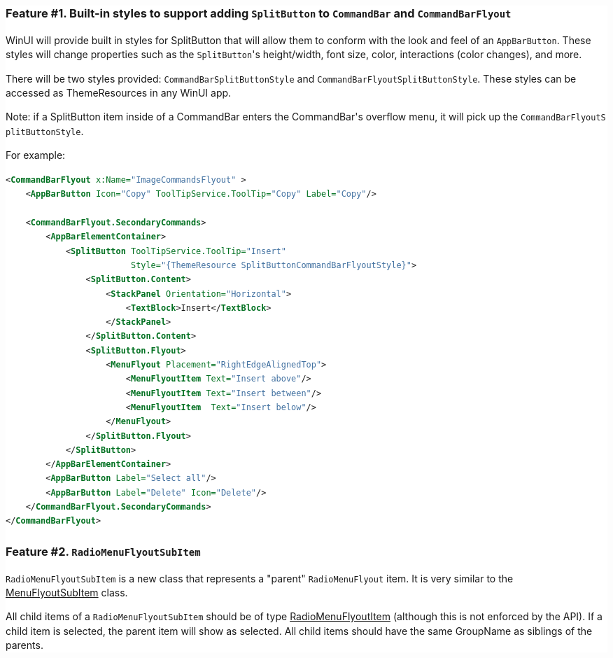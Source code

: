 ### Feature #1. Built-in styles to support adding `SplitButton` to `CommandBar` and `CommandBarFlyout`

WinUI will provide built in styles for SplitButton that will allow them to conform with the look and feel of an `AppBarButton`. 
These styles will change properties such as the `SplitButton`'s height/width, font size, color, interactions (color changes), and more. 

There will be two styles provided: `CommandBarSplitButtonStyle` and `CommandBarFlyoutSplitButtonStyle`. 
These styles can be accessed as ThemeResources in any WinUI app. 

Note: if a SplitButton item inside of a CommandBar enters the CommandBar's overflow menu, it will pick up the `CommandBarFlyoutSplitButtonStyle`.

For example:

```xml
<CommandBarFlyout x:Name="ImageCommandsFlyout" >  
    <AppBarButton Icon="Copy" ToolTipService.ToolTip="Copy" Label="Copy"/>

    <CommandBarFlyout.SecondaryCommands>
        <AppBarElementContainer>
            <SplitButton ToolTipService.ToolTip="Insert"
                         Style="{ThemeResource SplitButtonCommandBarFlyoutStyle}">
                <SplitButton.Content>
                    <StackPanel Orientation="Horizontal">
                        <TextBlock>Insert</TextBlock>
                    </StackPanel>
                </SplitButton.Content>
                <SplitButton.Flyout>
                    <MenuFlyout Placement="RightEdgeAlignedTop">
                        <MenuFlyoutItem Text="Insert above"/>
                        <MenuFlyoutItem Text="Insert between"/>
                        <MenuFlyoutItem  Text="Insert below"/>
                    </MenuFlyout>
                </SplitButton.Flyout>
            </SplitButton>
        </AppBarElementContainer>
        <AppBarButton Label="Select all"/>
        <AppBarButton Label="Delete" Icon="Delete"/>
    </CommandBarFlyout.SecondaryCommands>
</CommandBarFlyout>
```

### Feature #2. `RadioMenuFlyoutSubItem`

`RadioMenuFlyoutSubItem` is a new class that represents a "parent" `RadioMenuFlyout` item. 
It is very similar to the [MenuFlyoutSubItem](https://docs.microsoft.com/en-us/uwp/api/windows.ui.xaml.controls.menuflyoutsubitem?view=winrt-19041) class.

All child items of a `RadioMenuFlyoutSubItem` should be of type 
[RadioMenuFlyoutItem](https://docs.microsoft.com/en-us/windows/winui/api/microsoft.ui.xaml.controls.radiomenuflyoutitem?view=winui-2.5) 
(although this is not enforced by the API). If a child item is selected, the parent item will show as selected. 
All child items should have the same GroupName as siblings of the parents. 
